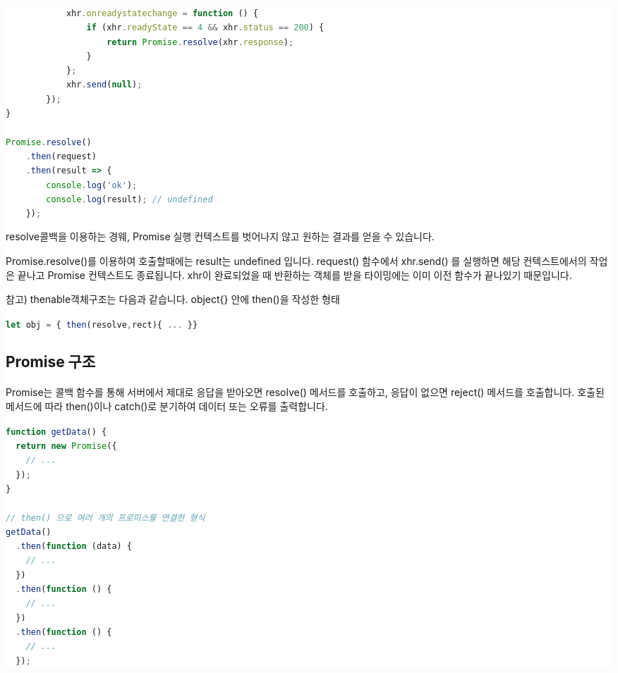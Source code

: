 ```js
            xhr.onreadystatechange = function () {
                if (xhr.readyState == 4 && xhr.status == 200) {
                    return Promise.resolve(xhr.response);
                }
            };
            xhr.send(null);
        });
}
 
Promise.resolve()
    .then(request)
    .then(result => {
        console.log('ok');
        console.log(result); // undefined
    });
```

resolve콜백을 이용하는 경웨,  Promise 실행 컨텍스트를 벗어나지 않고 원하는 결과를 얻을 수 있습니다.

Promise.resolve()를 이용하여 호출할때에는 result는 undefined 입니다. request() 함수에서 xhr.send() 를 실행하면 해당 컨텍스트에서의 작업은 끝나고 Promise 컨텍스트도 종료됩니다. xhr이 완료되었을 때 반환하는 객체를 받을 타이밍에는 이미 이전 함수가 끝나있기 때문입니다.


참고) thenable객체구조는 다음과 같습니다.
object{}  안에 then()을 작성한 형태
```js
let obj = { then(resolve,rect){ ... }}
```

## Promise 구조
Promise는 콜백 함수를 통해 서버에서 제대로 응답을 받아오면 resolve() 메서드를 호출하고, 응답이 없으면 reject() 메서드를 호출합니다. 호출된 메서드에 따라 then()이나 catch()로 분기하여 데이터 또는 오류를 출력합니다. 

```js
function getData() {
  return new Promise({
    // ...
  });
}

// then() 으로 여러 개의 프로미스를 연결한 형식
getData()
  .then(function (data) {
    // ...
  })
  .then(function () {
    // ...
  })
  .then(function () {
    // ...
  });
```

